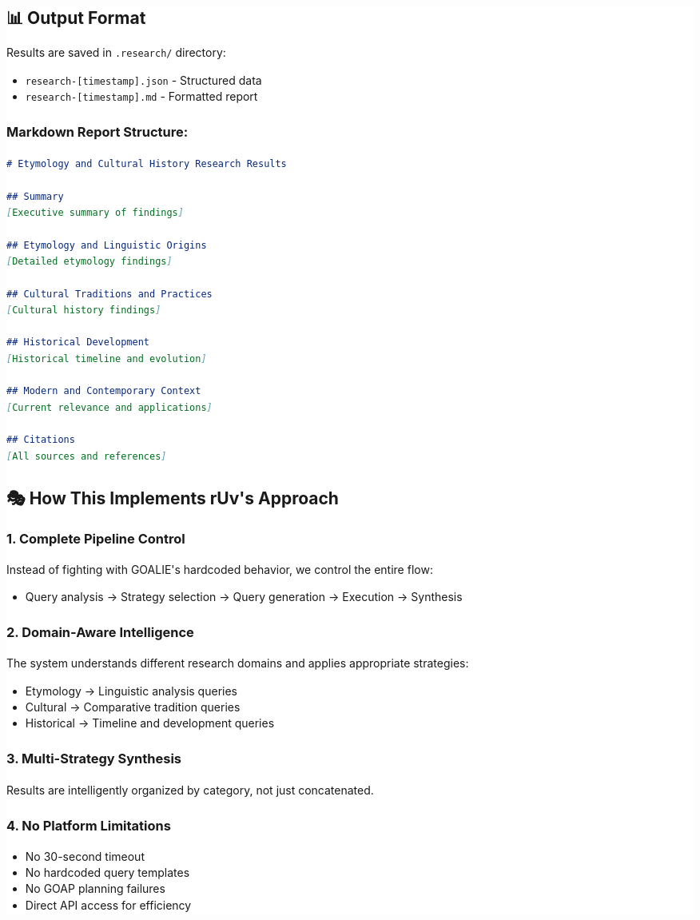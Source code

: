 ## 📊 Output Format

Results are saved in `.research/` directory:
- `research-[timestamp].json` - Structured data
- `research-[timestamp].md` - Formatted report

### Markdown Report Structure:
```markdown
# Etymology and Cultural History Research Results

## Summary
[Executive summary of findings]

## Etymology and Linguistic Origins
[Detailed etymology findings]

## Cultural Traditions and Practices
[Cultural history findings]

## Historical Development
[Historical timeline and evolution]

## Modern and Contemporary Context
[Current relevance and applications]

## Citations
[All sources and references]
```

## 🎭 How This Implements rUv's Approach

### 1. **Complete Pipeline Control**
Instead of fighting with GOALIE's hardcoded behavior, we control the entire flow:
- Query analysis → Strategy selection → Query generation → Execution → Synthesis

### 2. **Domain-Aware Intelligence**
The system understands different research domains and applies appropriate strategies:
- Etymology → Linguistic analysis queries
- Cultural → Comparative tradition queries
- Historical → Timeline and development queries

### 3. **Multi-Strategy Synthesis**
Results are intelligently organized by category, not just concatenated.

### 4. **No Platform Limitations**
- No 30-second timeout
- No hardcoded query templates
- No GOAP planning failures
- Direct API access for efficiency
